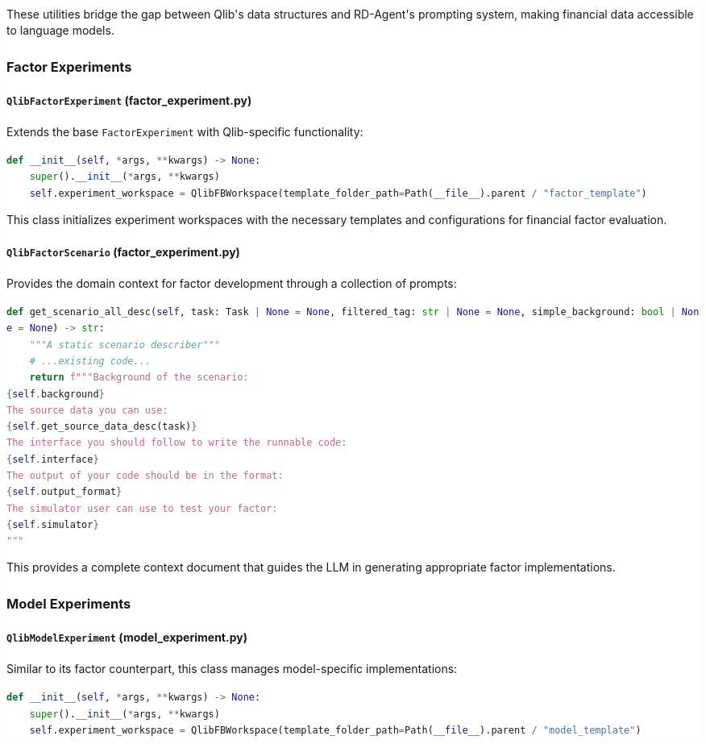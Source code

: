 These utilities bridge the gap between Qlib's data structures and RD-Agent's prompting system, making financial data accessible to language models.

### Factor Experiments

#### `QlibFactorExperiment` (factor_experiment.py)

Extends the base `FactorExperiment` with Qlib-specific functionality:

```python
def __init__(self, *args, **kwargs) -> None:
    super().__init__(*args, **kwargs)
    self.experiment_workspace = QlibFBWorkspace(template_folder_path=Path(__file__).parent / "factor_template")
```

This class initializes experiment workspaces with the necessary templates and configurations for financial factor evaluation.

#### `QlibFactorScenario` (factor_experiment.py)

Provides the domain context for factor development through a collection of prompts:

```python
def get_scenario_all_desc(self, task: Task | None = None, filtered_tag: str | None = None, simple_background: bool | None = None) -> str:
    """A static scenario describer"""
    # ...existing code...
    return f"""Background of the scenario:
{self.background}
The source data you can use:
{self.get_source_data_desc(task)}
The interface you should follow to write the runnable code:
{self.interface}
The output of your code should be in the format:
{self.output_format}
The simulator user can use to test your factor:
{self.simulator}
"""
```

This provides a complete context document that guides the LLM in generating appropriate factor implementations.

### Model Experiments

#### `QlibModelExperiment` (model_experiment.py)

Similar to its factor counterpart, this class manages model-specific implementations:

```python
def __init__(self, *args, **kwargs) -> None:
    super().__init__(*args, **kwargs)
    self.experiment_workspace = QlibFBWorkspace(template_folder_path=Path(__file__).parent / "model_template")
```

